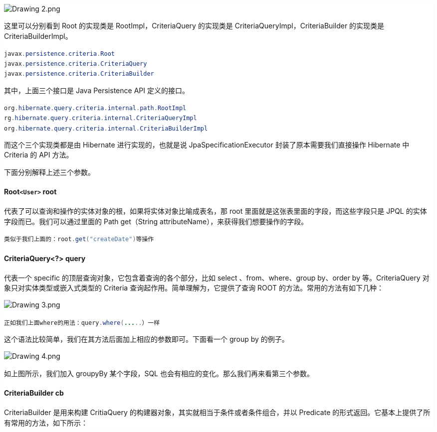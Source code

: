
<Image alt="Drawing 2.png" src="https://s0.lgstatic.com/i/image/M00/5E/C7/Ciqc1F-Hw5SAeoXKAAMzN3mF_8I181.png"/> 


这里可以分别看到 Root 的实现类是 RootImpl，CriteriaQuery 的实现类是 CriteriaQueryImpl，CriteriaBuilder 的实现类是 CriteriaBuilderImpl。

```java
javax.persistence.criteria.Root
javax.persistence.criteria.CriteriaQuery
javax.persistence.criteria.CriteriaBuilder
```

其中，上面三个接口是 Java Persistence API 定义的接口。

```java
org.hibernate.query.criteria.internal.path.RootImpl
rg.hibernate.query.criteria.internal.CriteriaQueryImpl
org.hibernate.query.criteria.internal.CriteriaBuilderImpl
```

而这个三个实现类都是由 Hibernate 进行实现的，也就是说 JpaSpecificationExecutor 封装了原本需要我们直接操作 Hibernate 中 Criteria 的 API 方法。

下面分别解释上述三个参数。

#### Root`<User>` root

代表了可以查询和操作的实体对象的根，如果将实体对象比喻成表名，那 root 里面就是这张表里面的字段，而这些字段只是 JPQL 的实体字段而已。我们可以通过里面的 Path get（String attributeName），来获得我们想要操作的字段。

```java
类似于我们上面的：root.get("createDate")等操作
```

#### CriteriaQuery\<?\> query

代表一个 specific 的顶层查询对象，它包含着查询的各个部分，比如 select 、from、where、group by、order by 等。CriteriaQuery 对象只对实体类型或嵌入式类型的 Criteria 查询起作用。简单理解为，它提供了查询 ROOT 的方法。常用的方法有如下几种：


<Image alt="Drawing 3.png" src="https://s0.lgstatic.com/i/image/M00/5E/C7/Ciqc1F-Hw6uAJmdyAALVLoSlnLQ418.png"/> 


```java
正如我们上面where的用法：query.where(.....）一样
```

这个语法比较简单，我们在其方法后面加上相应的参数即可。下面看一个 group by 的例子。


<Image alt="Drawing 4.png" src="https://s0.lgstatic.com/i/image/M00/5E/D2/CgqCHl-Hw7SAYWLnAAEIg0u_SOc872.png"/> 


如上图所示，我们加入 groupyBy 某个字段，SQL 也会有相应的变化。那么我们再来看第三个参数。

#### CriteriaBuilder cb

CriteriaBuilder 是用来构建 CritiaQuery 的构建器对象，其实就相当于条件或者条件组合，并以 Predicate 的形式返回。它基本上提供了所有常用的方法，如下所示：
